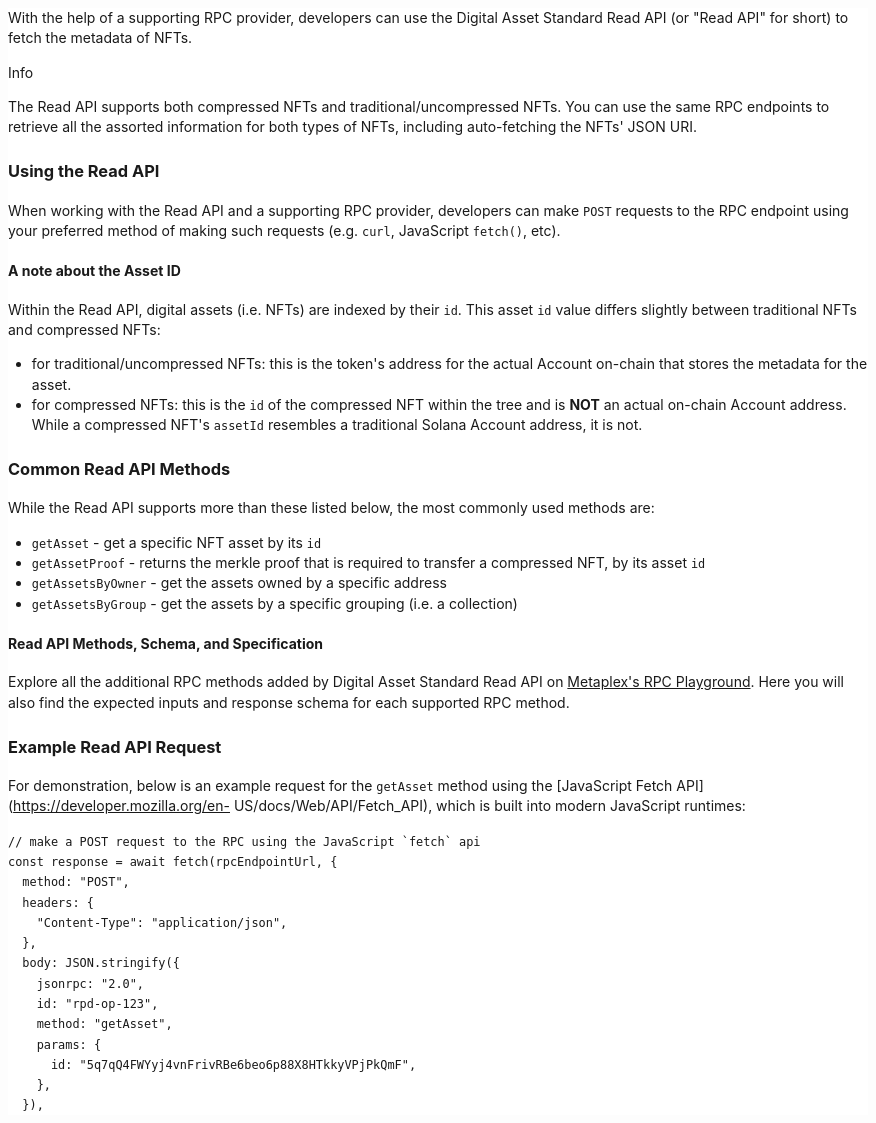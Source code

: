 With the help of a supporting RPC provider, developers can use the Digital
Asset Standard Read API (or "Read API" for short) to fetch the metadata of
NFTs.

Info

The Read API supports both compressed NFTs and traditional/uncompressed NFTs.
You can use the same RPC endpoints to retrieve all the assorted information
for both types of NFTs, including auto-fetching the NFTs' JSON URI.

### Using the Read API #

When working with the Read API and a supporting RPC provider, developers can
make `POST` requests to the RPC endpoint using your preferred method of making
such requests (e.g. `curl`, JavaScript `fetch()`, etc).

#### A note about the Asset ID #

Within the Read API, digital assets (i.e. NFTs) are indexed by their `id`.
This asset `id` value differs slightly between traditional NFTs and compressed
NFTs:

  * for traditional/uncompressed NFTs: this is the token's address for the actual Account on-chain that stores the metadata for the asset.
  * for compressed NFTs: this is the `id` of the compressed NFT within the tree and is **NOT** an actual on-chain Account address. While a compressed NFT's `assetId` resembles a traditional Solana Account address, it is not.

### Common Read API Methods #

While the Read API supports more than these listed below, the most commonly
used methods are:

  * `getAsset` \- get a specific NFT asset by its `id`
  * `getAssetProof` \- returns the merkle proof that is required to transfer a compressed NFT, by its asset `id`
  * `getAssetsByOwner` \- get the assets owned by a specific address
  * `getAssetsByGroup` \- get the assets by a specific grouping (i.e. a collection)

#### Read API Methods, Schema, and Specification #

Explore all the additional RPC methods added by Digital Asset Standard Read
API on [Metaplex's RPC Playground](https://metaplex-read-api.surge.sh/). Here
you will also find the expected inputs and response schema for each supported
RPC method.

### Example Read API Request #

For demonstration, below is an example request for the `getAsset` method using
the [JavaScript Fetch API](https://developer.mozilla.org/en-
US/docs/Web/API/Fetch_API), which is built into modern JavaScript runtimes:

    
    
    // make a POST request to the RPC using the JavaScript `fetch` api
    const response = await fetch(rpcEndpointUrl, {
      method: "POST",
      headers: {
        "Content-Type": "application/json",
      },
      body: JSON.stringify({
        jsonrpc: "2.0",
        id: "rpd-op-123",
        method: "getAsset",
        params: {
          id: "5q7qQ4FWYyj4vnFrivRBe6beo6p88X8HTkkyVPjPkQmF",
        },
      }),
